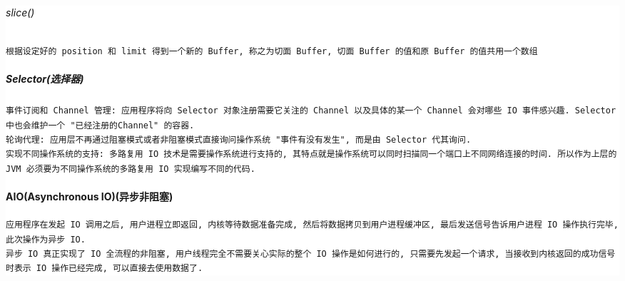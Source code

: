 ###### slice()

    根据设定好的 position 和 limit 得到一个新的 Buffer, 称之为切面 Buffer, 切面 Buffer 的值和原 Buffer 的值共用一个数组

##### Selector(选择器)

    事件订阅和 Channel 管理: 应用程序将向 Selector 对象注册需要它关注的 Channel 以及具体的某一个 Channel 会对哪些 IO 事件感兴趣. Selector 中也会维护一个 "已经注册的Channel" 的容器.
    轮询代理: 应用层不再通过阻塞模式或者非阻塞模式直接询问操作系统 "事件有没有发生", 而是由 Selector 代其询问.
    实现不同操作系统的支持: 多路复用 IO 技术是需要操作系统进行支持的, 其特点就是操作系统可以同时扫描同一个端口上不同网络连接的时间. 所以作为上层的 JVM 必须要为不同操作系统的多路复用 IO 实现编写不同的代码.

#### AIO(Asynchronous IO)(异步非阻塞)

    应用程序在发起 IO 调用之后, 用户进程立即返回, 内核等待数据准备完成, 然后将数据拷贝到用户进程缓冲区, 最后发送信号告诉用户进程 IO 操作执行完毕, 此次操作为异步 IO.
    异步 IO 真正实现了 IO 全流程的非阻塞, 用户线程完全不需要关心实际的整个 IO 操作是如何进行的, 只需要先发起一个请求, 当接收到内核返回的成功信号时表示 IO 操作已经完成, 可以直接去使用数据了.
